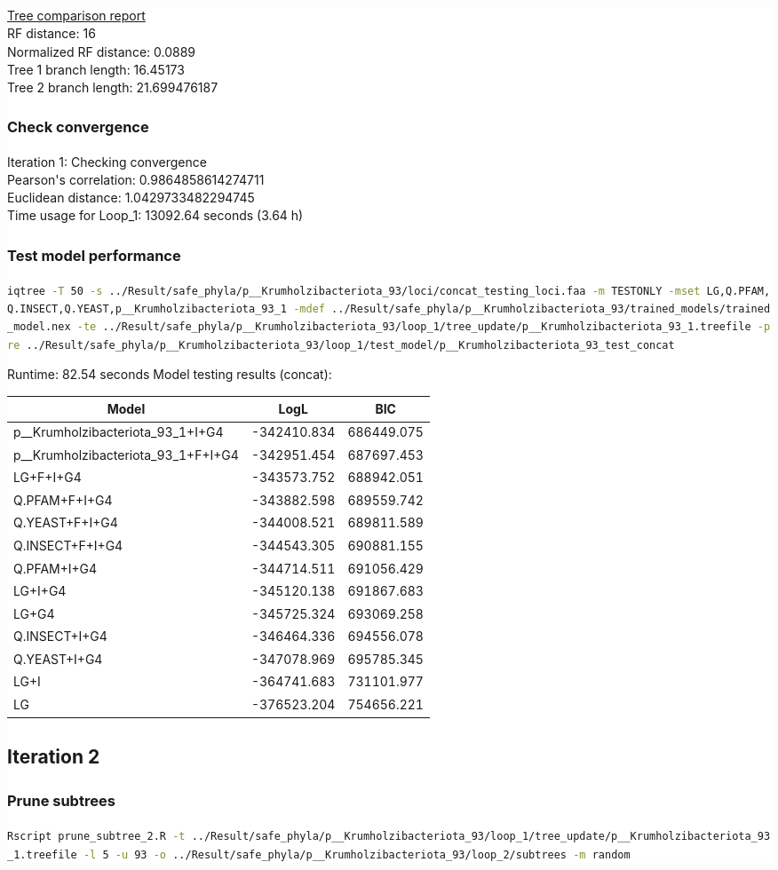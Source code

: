 [Tree comparison report](loop_1/tree_comparison.html)  
RF distance: 16  
Normalized RF distance: 0.0889  
Tree 1 branch length: 16.45173  
Tree 2 branch length: 21.699476187  
### Check convergence  
Iteration 1: Checking convergence  
Pearson's correlation: 0.9864858614274711  
Euclidean distance: 1.0429733482294745  
Time usage for Loop_1: 13092.64 seconds (3.64 h)  
### Test model performance  
```bash
iqtree -T 50 -s ../Result/safe_phyla/p__Krumholzibacteriota_93/loci/concat_testing_loci.faa -m TESTONLY -mset LG,Q.PFAM,Q.INSECT,Q.YEAST,p__Krumholzibacteriota_93_1 -mdef ../Result/safe_phyla/p__Krumholzibacteriota_93/trained_models/trained_model.nex -te ../Result/safe_phyla/p__Krumholzibacteriota_93/loop_1/tree_update/p__Krumholzibacteriota_93_1.treefile -pre ../Result/safe_phyla/p__Krumholzibacteriota_93/loop_1/test_model/p__Krumholzibacteriota_93_test_concat
```
  
  Runtime: 82.54 seconds
Model testing results (concat):  

| Model | LogL | BIC |
|-------|------|-----|
| p__Krumholzibacteriota_93_1+I+G4 | -342410.834 | 686449.075 |
| p__Krumholzibacteriota_93_1+F+I+G4 | -342951.454 | 687697.453 |
| LG+F+I+G4 | -343573.752 | 688942.051 |
| Q.PFAM+F+I+G4 | -343882.598 | 689559.742 |
| Q.YEAST+F+I+G4 | -344008.521 | 689811.589 |
| Q.INSECT+F+I+G4 | -344543.305 | 690881.155 |
| Q.PFAM+I+G4 | -344714.511 | 691056.429 |
| LG+I+G4 | -345120.138 | 691867.683 |
| LG+G4 | -345725.324 | 693069.258 |
| Q.INSECT+I+G4 | -346464.336 | 694556.078 |
| Q.YEAST+I+G4 | -347078.969 | 695785.345 |
| LG+I | -364741.683 | 731101.977 |
| LG | -376523.204 | 754656.221 |

## Iteration 2  
### Prune subtrees  
```bash
Rscript prune_subtree_2.R -t ../Result/safe_phyla/p__Krumholzibacteriota_93/loop_1/tree_update/p__Krumholzibacteriota_93_1.treefile -l 5 -u 93 -o ../Result/safe_phyla/p__Krumholzibacteriota_93/loop_2/subtrees -m random
```
  